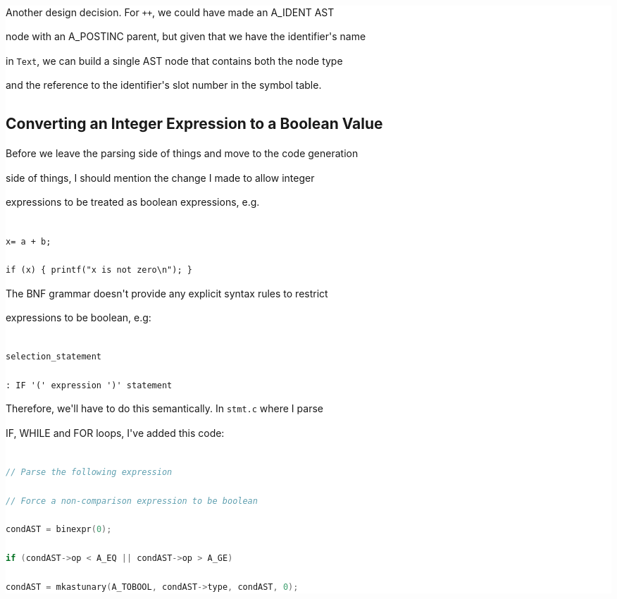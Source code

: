   

Another design decision. For `++`, we could have made an A_IDENT AST

node with an A_POSTINC parent, but given that we have the identifier's name

in `Text`, we can build a single AST node that contains both the node type

and the reference to the identifier's slot number in the symbol table.

  

## Converting an Integer Expression to a Boolean Value

  

Before we leave the parsing side of things and move to the code generation

side of things, I should mention the change I made to allow integer

expressions to be treated as boolean expressions, e.g.

  

```

x= a + b;

if (x) { printf("x is not zero\n"); }

```

  

The BNF grammar doesn't provide any explicit syntax rules to restrict

expressions to be boolean, e.g:

  

```

selection_statement

: IF '(' expression ')' statement

```

  

Therefore, we'll have to do this semantically. In `stmt.c` where I parse

IF, WHILE and FOR loops, I've added this code:

  

```c

// Parse the following expression

// Force a non-comparison expression to be boolean

condAST = binexpr(0);

if (condAST->op < A_EQ || condAST->op > A_GE)

condAST = mkastunary(A_TOBOOL, condAST->type, condAST, 0);

```
